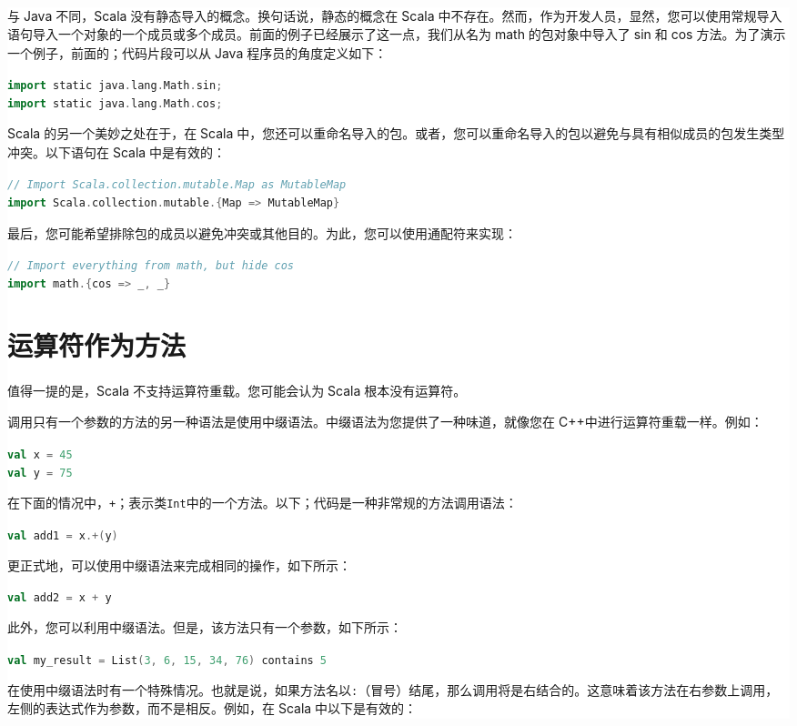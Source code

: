 与 Java 不同，Scala 没有静态导入的概念。换句话说，静态的概念在 Scala 中不存在。然而，作为开发人员，显然，您可以使用常规导入语句导入一个对象的一个成员或多个成员。前面的例子已经展示了这一点，我们从名为 math 的包对象中导入了 sin 和 cos 方法。为了演示一个例子，前面的；代码片段可以从 Java 程序员的角度定义如下：

```scala
import static java.lang.Math.sin;
import static java.lang.Math.cos;

```

Scala 的另一个美妙之处在于，在 Scala 中，您还可以重命名导入的包。或者，您可以重命名导入的包以避免与具有相似成员的包发生类型冲突。以下语句在 Scala 中是有效的：

```scala
// Import Scala.collection.mutable.Map as MutableMap 
import Scala.collection.mutable.{Map => MutableMap}

```

最后，您可能希望排除包的成员以避免冲突或其他目的。为此，您可以使用通配符来实现：

```scala
// Import everything from math, but hide cos 
import math.{cos => _, _}

```

# 运算符作为方法

值得一提的是，Scala 不支持运算符重载。您可能会认为 Scala 根本没有运算符。

调用只有一个参数的方法的另一种语法是使用中缀语法。中缀语法为您提供了一种味道，就像您在 C++中进行运算符重载一样。例如：

```scala
val x = 45
val y = 75

```

在下面的情况中，`+`；表示类`Int`中的一个方法。以下；代码是一种非常规的方法调用语法：

```scala
val add1 = x.+(y)

```

更正式地，可以使用中缀语法来完成相同的操作，如下所示：

```scala
val add2 = x + y

```

此外，您可以利用中缀语法。但是，该方法只有一个参数，如下所示：

```scala
val my_result = List(3, 6, 15, 34, 76) contains 5

```

在使用中缀语法时有一个特殊情况。也就是说，如果方法名以`:`（冒号）结尾，那么调用将是右结合的。这意味着该方法在右参数上调用，左侧的表达式作为参数，而不是相反。例如，在 Scala 中以下是有效的：
